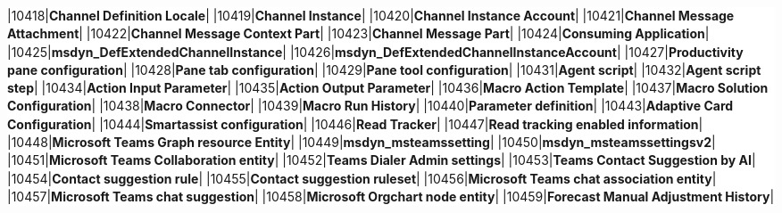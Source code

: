 |10418|**Channel Definition Locale**|
|10419|**Channel Instance**|
|10420|**Channel Instance Account**|
|10421|**Channel Message Attachment**|
|10422|**Channel Message Context Part**|
|10423|**Channel Message Part**|
|10424|**Consuming Application**|
|10425|**msdyn_DefExtendedChannelInstance**|
|10426|**msdyn_DefExtendedChannelInstanceAccount**|
|10427|**Productivity pane configuration**|
|10428|**Pane tab configuration**|
|10429|**Pane tool configuration**|
|10431|**Agent script**|
|10432|**Agent script step**|
|10434|**Action Input Parameter**|
|10435|**Action Output Parameter**|
|10436|**Macro Action Template**|
|10437|**Macro Solution Configuration**|
|10438|**Macro Connector**|
|10439|**Macro Run History**|
|10440|**Parameter definition**|
|10443|**Adaptive Card Configuration**|
|10444|**Smartassist configuration**|
|10446|**Read Tracker**|
|10447|**Read tracking enabled information**|
|10448|**Microsoft Teams Graph resource Entity**|
|10449|**msdyn_msteamssetting**|
|10450|**msdyn_msteamssettingsv2**|
|10451|**Microsoft Teams Collaboration entity**|
|10452|**Teams Dialer Admin settings**|
|10453|**Teams Contact Suggestion by AI**|
|10454|**Contact suggestion rule**|
|10455|**Contact suggestion ruleset**|
|10456|**Microsoft Teams chat association entity**|
|10457|**Microsoft Teams chat suggestion**|
|10458|**Microsoft Orgchart node entity**|
|10459|**Forecast Manual Adjustment History**|